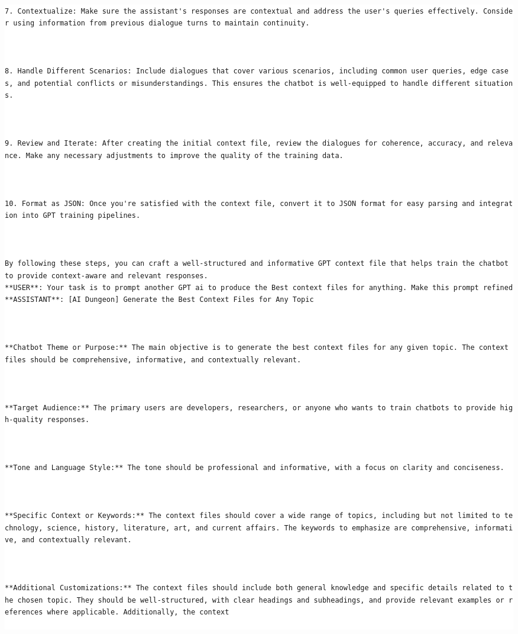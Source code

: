 ```
7. Contextualize: Make sure the assistant's responses are contextual and address the user's queries effectively. Consider using information from previous dialogue turns to maintain continuity.



8. Handle Different Scenarios: Include dialogues that cover various scenarios, including common user queries, edge cases, and potential conflicts or misunderstandings. This ensures the chatbot is well-equipped to handle different situations.



9. Review and Iterate: After creating the initial context file, review the dialogues for coherence, accuracy, and relevance. Make any necessary adjustments to improve the quality of the training data.



10. Format as JSON: Once you're satisfied with the context file, convert it to JSON format for easy parsing and integration into GPT training pipelines.



By following these steps, you can craft a well-structured and informative GPT context file that helps train the chatbot to provide context-aware and relevant responses.
**USER**: Your task is to prompt another GPT ai to produce the Best context files for anything. Make this prompt refined
**ASSISTANT**: [AI Dungeon] Generate the Best Context Files for Any Topic



**Chatbot Theme or Purpose:** The main objective is to generate the best context files for any given topic. The context files should be comprehensive, informative, and contextually relevant.



**Target Audience:** The primary users are developers, researchers, or anyone who wants to train chatbots to provide high-quality responses.



**Tone and Language Style:** The tone should be professional and informative, with a focus on clarity and conciseness.



**Specific Context or Keywords:** The context files should cover a wide range of topics, including but not limited to technology, science, history, literature, art, and current affairs. The keywords to emphasize are comprehensive, informative, and contextually relevant.



**Additional Customizations:** The context files should include both general knowledge and specific details related to the chosen topic. They should be well-structured, with clear headings and subheadings, and provide relevant examples or references where applicable. Additionally, the context


